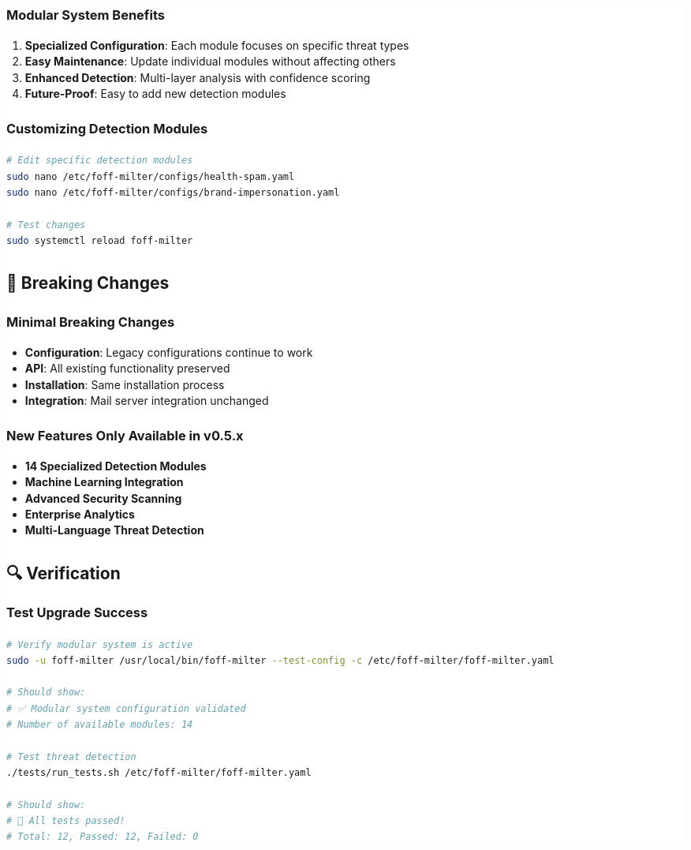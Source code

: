 ### Modular System Benefits

1. **Specialized Configuration**: Each module focuses on specific threat types
2. **Easy Maintenance**: Update individual modules without affecting others  
3. **Enhanced Detection**: Multi-layer analysis with confidence scoring
4. **Future-Proof**: Easy to add new detection modules

### Customizing Detection Modules

```bash
# Edit specific detection modules
sudo nano /etc/foff-milter/configs/health-spam.yaml
sudo nano /etc/foff-milter/configs/brand-impersonation.yaml

# Test changes
sudo systemctl reload foff-milter
```

## 🚨 Breaking Changes

### Minimal Breaking Changes
- **Configuration**: Legacy configurations continue to work
- **API**: All existing functionality preserved
- **Installation**: Same installation process
- **Integration**: Mail server integration unchanged

### New Features Only Available in v0.5.x
- **14 Specialized Detection Modules**
- **Machine Learning Integration** 
- **Advanced Security Scanning**
- **Enterprise Analytics**
- **Multi-Language Threat Detection**

## 🔍 Verification

### Test Upgrade Success

```bash
# Verify modular system is active
sudo -u foff-milter /usr/local/bin/foff-milter --test-config -c /etc/foff-milter/foff-milter.yaml

# Should show:
# ✅ Modular system configuration validated
# Number of available modules: 14

# Test threat detection
./tests/run_tests.sh /etc/foff-milter/foff-milter.yaml

# Should show:
# 🎉 All tests passed!
# Total: 12, Passed: 12, Failed: 0
```

